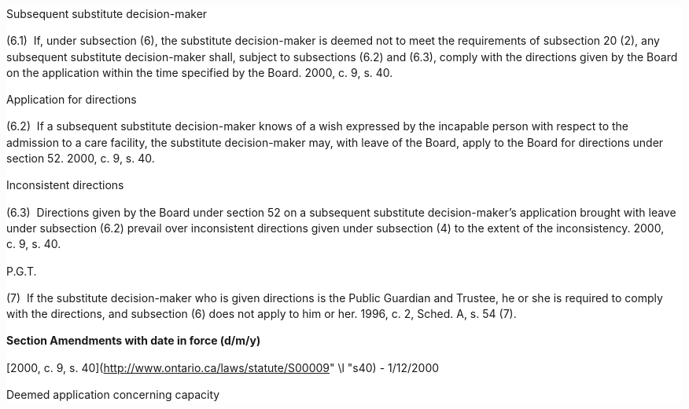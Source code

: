 Subsequent substitute decision\-maker

\(6\.1\)  If, under subsection \(6\), the substitute decision\-maker is deemed not to meet the requirements of subsection 20 \(2\), any subsequent substitute decision\-maker shall, subject to subsections \(6\.2\) and \(6\.3\), comply with the directions given by the Board on the application within the time specified by the Board\.  2000, c\. 9, s\. 40\.

Application for directions

\(6\.2\)  If a subsequent substitute decision\-maker knows of a wish expressed by the incapable person with respect to the admission to a care facility, the substitute decision\-maker may, with leave of the Board, apply to the Board for directions under section 52\.  2000, c\. 9, s\. 40\.

Inconsistent directions

\(6\.3\)  Directions given by the Board under section 52 on a subsequent substitute decision\-maker’s application brought with leave under subsection \(6\.2\) prevail over inconsistent directions given under subsection \(4\) to the extent of the inconsistency\.  2000, c\. 9, s\. 40\.

P\.G\.T\.

\(7\)  If the substitute decision\-maker who is given directions is the Public Guardian and Trustee, he or she is required to comply with the directions, and subsection \(6\) does not apply to him or her\.  1996, c\. 2, Sched\. A, s\. 54 \(7\)\.

__Section Amendments with date in force \(d/m/y\)__

[2000, c\. 9, s\. 40](http://www.ontario.ca/laws/statute/S00009" \l "s40) \- 1/12/2000

Deemed application concerning capacity 

